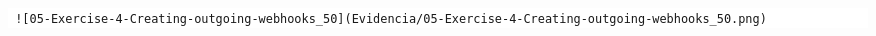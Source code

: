      ![05-Exercise-4-Creating-outgoing-webhooks_50](Evidencia/05-Exercise-4-Creating-outgoing-webhooks_50.png)
